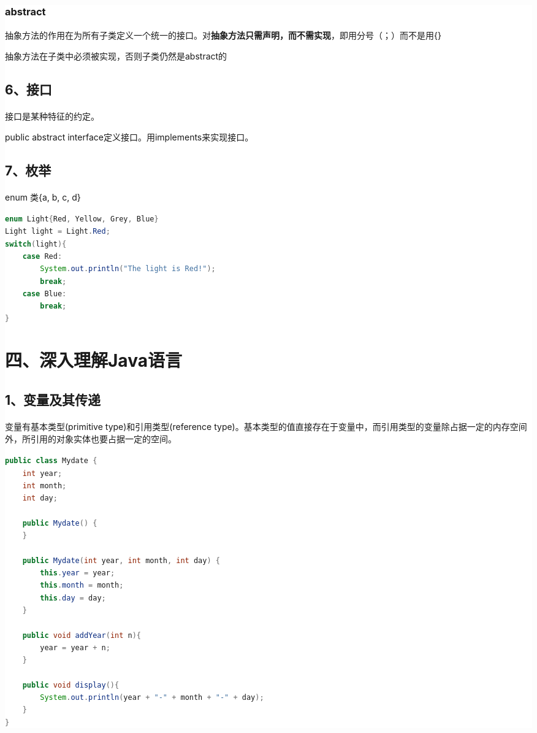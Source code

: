 

### abstract

抽象方法的作用在为所有子类定义一个统一的接口。对**抽象方法只需声明，而不需实现**，即用分号（；）而不是用{}

抽象方法在子类中必须被实现，否则子类仍然是abstract的

## 6、接口

接口是某种特征的约定。

public abstract interface定义接口。用implements来实现接口。



## 7、枚举

enum 类{a, b, c, d}

~~~java
enum Light{Red, Yellow, Grey, Blue}
Light light = Light.Red;
switch(light){
    case Red:
        System.out.println("The light is Red!");
        break;
    case Blue:
        break;
}
~~~


# 四、深入理解Java语言

## 1、变量及其传递

变量有基本类型(primitive type)和引用类型(reference type)。基本类型的值直接存在于变量中，而引用类型的变量除占据一定的内存空间外，所引用的对象实体也要占据一定的空间。

~~~java
public class Mydate {
    int year;
    int month;
    int day;

    public Mydate() {
    }

    public Mydate(int year, int month, int day) {
        this.year = year;
        this.month = month;
        this.day = day;
    }

    public void addYear(int n){
        year = year + n;
    }

    public void display(){
        System.out.println(year + "-" + month + "-" + day);
    }
}
~~~
